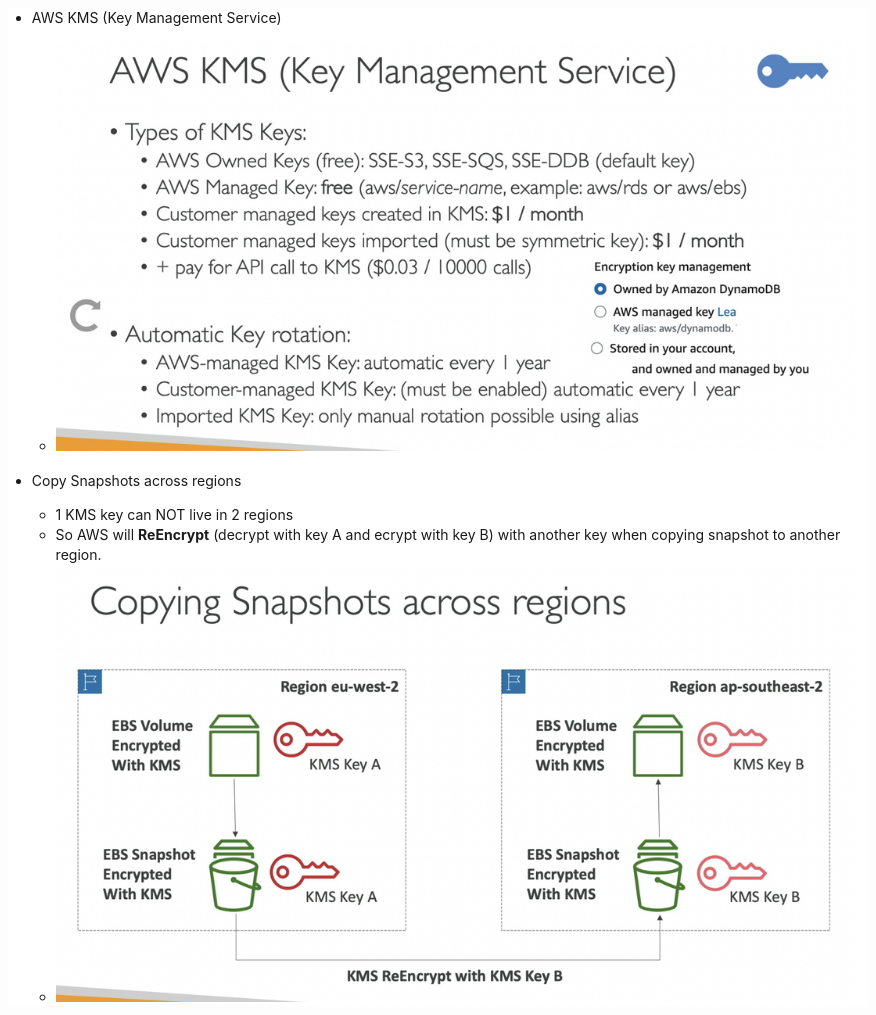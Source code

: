 - AWS KMS (Key Management Service)
  - <img alt="picture 6" src="image/26-Security-and-Encryption/2-KMS.png" width="800" />  

- Copy Snapshots across regions
  - 1 KMS key can NOT live in 2 regions
  - So AWS will **ReEncrypt** (decrypt with key A and ecrypt with key B) with another key when copying snapshot to another region.
  - <img alt="picture 7" src="image/26-Security-and-Encryption/2-KMS-Copy-Snapshot-across-regions.png" width="800" />  
